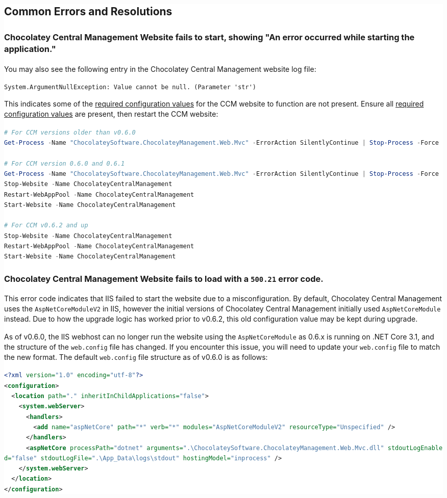 ## Common Errors and Resolutions

### Chocolatey Central Management Website fails to start, showing "An error occurred while starting the application."

You may also see the following entry in the Chocolatey Central Management website log file:

```log
System.ArgumentNullException: Value cannot be null. (Parameter 'str')
```

This indicates some of the [required configuration values][required-config] for the CCM website to function are not present.
Ensure all [required configuration values][required-config] are present, then restart the CCM website:

```powershell
# For CCM versions older than v0.6.0
Get-Process -Name "ChocolateySoftware.ChocolateyManagement.Web.Mvc" -ErrorAction SilentlyContinue | Stop-Process -Force

# For CCM version 0.6.0 and 0.6.1
Get-Process -Name "ChocolateySoftware.ChocolateyManagement.Web.Mvc" -ErrorAction SilentlyContinue | Stop-Process -Force
Stop-Website -Name ChocolateyCentralManagement
Restart-WebAppPool -Name ChocolateyCentralManagement
Start-Website -Name ChocolateyCentralManagement

# For CCM v0.6.2 and up
Stop-Website -Name ChocolateyCentralManagement
Restart-WebAppPool -Name ChocolateyCentralManagement
Start-Website -Name ChocolateyCentralManagement
```

### Chocolatey Central Management Website fails to load with a `500.21` error code.

This error code indicates that IIS failed to start the website due to a misconfiguration.
By default, Chocolatey Central Management uses the `AspNetCoreModuleV2` in IIS, however the initial versions of Chocolatey Central Management initially used `AspNetCoreModule` instead.
Due to how the upgrade logic has worked prior to v0.6.2, this old configuration value may be kept during upgrade.

As of v0.6.0, the IIS webhost can no longer run the website using the `AspNetCoreModule` as 0.6.x is running on .NET Core 3.1, and the structure of the `web.config` file has changed.
If you encounter this issue, you will need to update your `web.config` file to match the new format.
The default `web.config` file structure as of v0.6.0 is as follows:

```xml
<?xml version="1.0" encoding="utf-8"?>
<configuration>
  <location path="." inheritInChildApplications="false">
    <system.webServer>
      <handlers>
        <add name="aspNetCore" path="*" verb="*" modules="AspNetCoreModuleV2" resourceType="Unspecified" />
      </handlers>
      <aspNetCore processPath="dotnet" arguments=".\ChocolateySoftware.ChocolateyManagement.Web.Mvc.dll" stdoutLogEnabled="false" stdoutLogFile=".\App_Data\logs\stdout" hostingModel="inprocess" />
    </system.webServer>
  </location>
</configuration>
```


[required-config]: #what-is-the-minimum-required-configuration-for-the-appsettingsjson-file